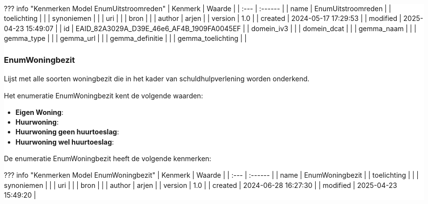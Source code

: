 ??? info "Kenmerken Model EnumUitstroomreden"
    | Kenmerk | Waarde |
    | :--- | :------ |
    | name | EnumUitstroomreden |
    | toelichting | <memo> |
    | synoniemen |  |
    | uri |  |
    | bron |  |
    | author | arjen |
    | version | 1.0 |
    | created | 2024-05-17 17:29:53 |
    | modified | 2025-04-23 15:49:07 |
    | id | EAID_82A3029A_D39E_46e6_AF4B_1909FA0045EF |
    | domein_iv3 |  |
    | domein_dcat |  |
    | gemma_naam |  |
    | gemma_type |  |
    | gemma_url |  |
    | gemma_definitie |  |
    | gemma_toelichting |  |
    


### EnumWoningbezit
Lijst met alle soorten woningbezit die in het kader van schuldhulpverlening worden onderkend.

Het enumeratie EnumWoningbezit kent de volgende waarden:

* **Eigen Woning**: <Geen Definities>
* **Huurwoning**: <Geen Definities>
* **Huurwoning geen huurtoeslag**: <Geen Definities>
* **Huurwoning wel huurtoeslag**: <Geen Definities>


De enumeratie EnumWoningbezit heeft de volgende kenmerken:

??? info "Kenmerken Model EnumWoningbezit"
    | Kenmerk | Waarde |
    | :--- | :------ |
    | name | EnumWoningbezit |
    | toelichting | <memo> |
    | synoniemen |  |
    | uri |  |
    | bron |  |
    | author | arjen |
    | version | 1.0 |
    | created | 2024-06-28 16:27:30 |
    | modified | 2025-04-23 15:49:20 |